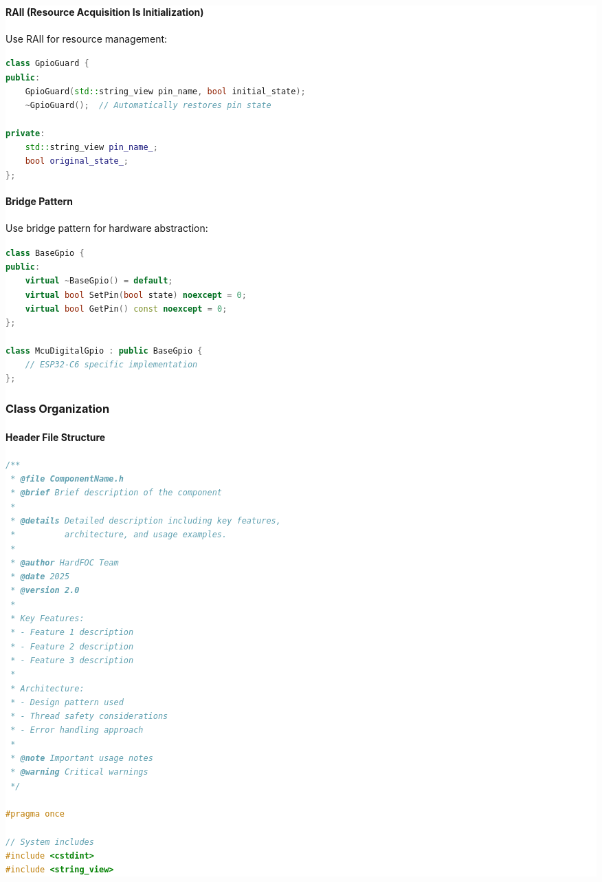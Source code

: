 #### RAII (Resource Acquisition Is Initialization)
Use RAII for resource management:

```cpp
class GpioGuard {
public:
    GpioGuard(std::string_view pin_name, bool initial_state);
    ~GpioGuard();  // Automatically restores pin state
    
private:
    std::string_view pin_name_;
    bool original_state_;
};
```

#### Bridge Pattern
Use bridge pattern for hardware abstraction:

```cpp
class BaseGpio {
public:
    virtual ~BaseGpio() = default;
    virtual bool SetPin(bool state) noexcept = 0;
    virtual bool GetPin() const noexcept = 0;
};

class McuDigitalGpio : public BaseGpio {
    // ESP32-C6 specific implementation
};
```

### Class Organization

#### Header File Structure
```cpp
/**
 * @file ComponentName.h
 * @brief Brief description of the component
 * 
 * @details Detailed description including key features,
 *          architecture, and usage examples.
 * 
 * @author HardFOC Team
 * @date 2025
 * @version 2.0
 * 
 * Key Features:
 * - Feature 1 description
 * - Feature 2 description
 * - Feature 3 description
 * 
 * Architecture:
 * - Design pattern used
 * - Thread safety considerations
 * - Error handling approach
 * 
 * @note Important usage notes
 * @warning Critical warnings
 */

#pragma once

// System includes
#include <cstdint>
#include <string_view>
```